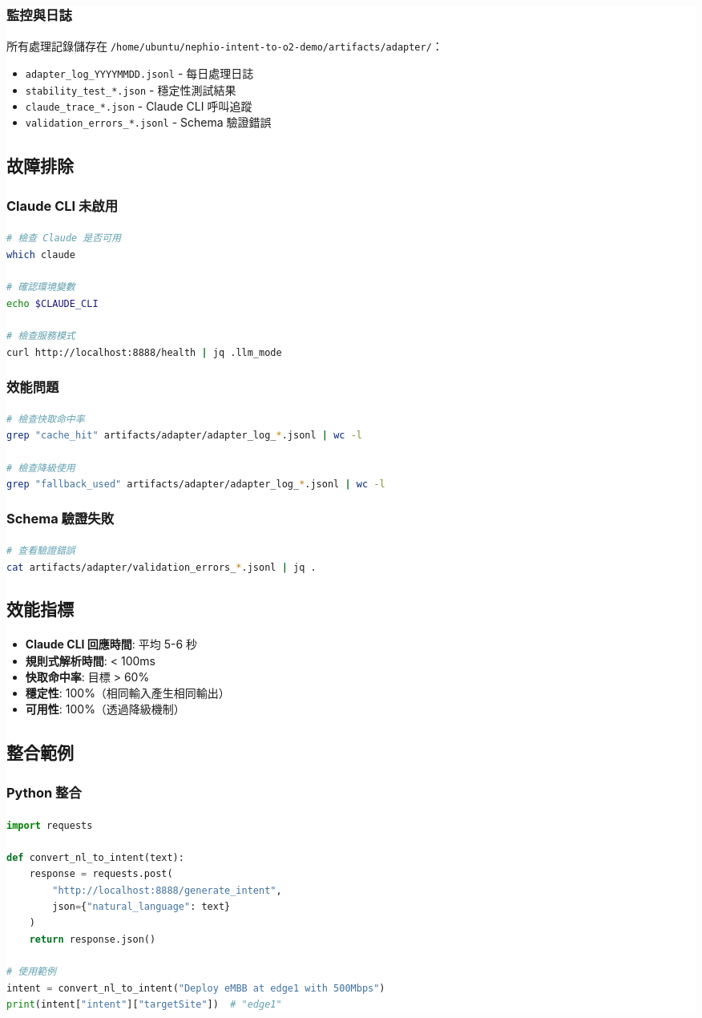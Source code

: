### 監控與日誌

所有處理記錄儲存在 `/home/ubuntu/nephio-intent-to-o2-demo/artifacts/adapter/`：

- `adapter_log_YYYYMMDD.jsonl` - 每日處理日誌
- `stability_test_*.json` - 穩定性測試結果
- `claude_trace_*.json` - Claude CLI 呼叫追蹤
- `validation_errors_*.jsonl` - Schema 驗證錯誤

## 故障排除

### Claude CLI 未啟用
```bash
# 檢查 Claude 是否可用
which claude

# 確認環境變數
echo $CLAUDE_CLI

# 檢查服務模式
curl http://localhost:8888/health | jq .llm_mode
```

### 效能問題
```bash
# 檢查快取命中率
grep "cache_hit" artifacts/adapter/adapter_log_*.jsonl | wc -l

# 檢查降級使用
grep "fallback_used" artifacts/adapter/adapter_log_*.jsonl | wc -l
```

### Schema 驗證失敗
```bash
# 查看驗證錯誤
cat artifacts/adapter/validation_errors_*.jsonl | jq .
```

## 效能指標

- **Claude CLI 回應時間**: 平均 5-6 秒
- **規則式解析時間**: < 100ms
- **快取命中率**: 目標 > 60%
- **穩定性**: 100%（相同輸入產生相同輸出）
- **可用性**: 100%（透過降級機制）

## 整合範例

### Python 整合
```python
import requests

def convert_nl_to_intent(text):
    response = requests.post(
        "http://localhost:8888/generate_intent",
        json={"natural_language": text}
    )
    return response.json()

# 使用範例
intent = convert_nl_to_intent("Deploy eMBB at edge1 with 500Mbps")
print(intent["intent"]["targetSite"])  # "edge1"
```